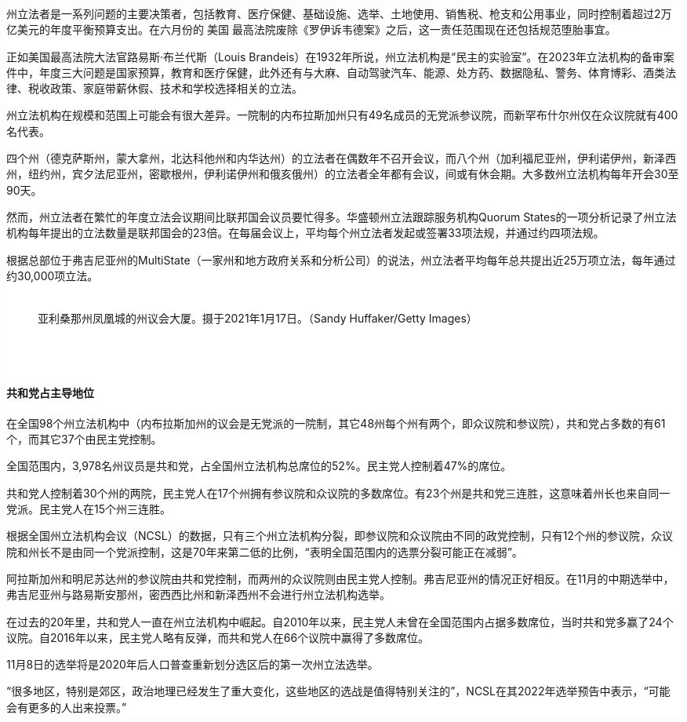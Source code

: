 <p>
 州立法者是一系列问题的主要决策者，包括教育、医疗保健、基础设施、选举、土地使用、销售税、枪支和公用事业，同时控制着超过2万亿美元的年度平衡预算支出。在六月份的
 <ok href="https://www.epochtimes.com/gb/tag/%E7%BE%8E%E5%9B%BD.html">
  美国
 </ok>
 最高法院废除《罗伊诉韦德案》之后，这一责任范围现在还包括规范堕胎事宜。
</p>
<p>
 正如美国最高法院大法官路易斯‧布兰代斯（Louis Brandeis）在1932年所说，州立法机构是“民主的实验室”。在2023年立法机构的备审案件中，年度三大问题是国家预算，教育和医疗保健，此外还有与大麻、自动驾驶汽车、能源、处方药、数据隐私、警务、体育博彩、酒类法律、税收政策、家庭带薪休假、技术和学校选择相关的立法。
</p>
<p>
 州立法机构在规模和范围上可能会有很大差异。一院制的内布拉斯加州只有49名成员的无党派参议院，而新罕布什尔州仅在众议院就有400名代表。
</p>
<p>
 四个州（德克萨斯州，蒙大拿州，北达科他州和内华达州）的立法者在偶数年不召开会议，而八个州（加利福尼亚州，伊利诺伊州，新泽西州，纽约州，宾夕法尼亚州，密歇根州，伊利诺伊州和俄亥俄州）的立法者全年都有会议，间或有休会期。大多数州立法机构每年开会30至90天。
</p>
<p>
 然而，州立法者在繁忙的年度立法会议期间比联邦国会议员要忙得多。华盛顿州立法跟踪服务机构Quorum States的一项分析记录了州立法机构每年提出的立法数量是联邦国会的23倍。在每届会议上，平均每个州立法者发起或签署33项法规，并通过约四项法规。
</p>
<p>
 根据总部位于弗吉尼亚州的MultiState（一家州和地方政府关系和分析公司）的说法，州立法者平均每年总共提出近25万项立法，每年通过约30,000项立法。
</p>
<figure aria-describedby="caption-attachment-13855810" class="wp-caption aligncenter" id="attachment_13855810" style="width: 600px">
 <ok href=" https://i.epochtimes.com/assets/uploads/2022/10/id13855810-arizona-capitol-600x396.jpeg" rel="noreferrer noopener" target="_blank">
  <img alt="" class="size-large wp-image-13855810" src="https://i.epochtimes.com/assets/uploads/2022/10/id13855810-arizona-capitol-600x396.jpeg"/>
 </ok>
 <br/><figcaption class="wp-caption-text" id="caption-attachment-13855810">
  亚利桑那州凤凰城的州议会大厦。摄于2021年1月17日。（Sandy Huffaker/Getty Images）
 </figcaption><br/>
</figure><br/>
<h4>
 共和党占主导地位
</h4>
<p>
 在全国98个州立法机构中（内布拉斯加州的议会是无党派的一院制，其它48州每个州有两个，即众议院和参议院），共和党占多数的有61个，而其它37个由民主党控制。
</p>
<p>
 全国范围内，3,978名州议员是共和党，占全国州立法机构总席位的52%。民主党人控制着47%的席位。
</p>
<p>
 共和党人控制着30个州的两院，民主党人在17个州拥有参议院和众议院的多数席位。有23个州是共和党三连胜，这意味着州长也来自同一党派。民主党人在15个州三连胜。
</p>
<p>
 根据全国州立法机构会议（NCSL）的数据，只有三个州立法机构分裂，即参议院和众议院由不同的政党控制，只有12个州的参议院，众议院和州长不是由同一个党派控制，这是70年来第二低的比例，“表明全国范围内的选票分裂可能正在减弱”。
</p>
<p>
 阿拉斯加州和明尼苏达州的参议院由共和党控制，而两州的众议院则由民主党人控制。弗吉尼亚州的情况正好相反。在11月的中期选举中，弗吉尼亚州与路易斯安那州，密西西比州和新泽西州不会进行州立法机构选举。
</p>
<p>
 在过去的20年里，共和党人一直在州立法机构中崛起。自2010年以来，民主党人未曾在全国范围内占据多数席位，当时共和党多赢了24个议院。自2016年以来，民主党人略有反弹，而共和党人在66个议院中赢得了多数席位。
</p>
<p>
 11月8日的选举将是2020年后人口普查重新划分选区后的第一次州立法选举。
</p>
<p>
 “很多地区，特别是郊区，政治地理已经发生了重大变化，这些地区的选战是值得特别关注的”，NCSL在其2022年选举预告中表示，“可能会有更多的人出来投票。”